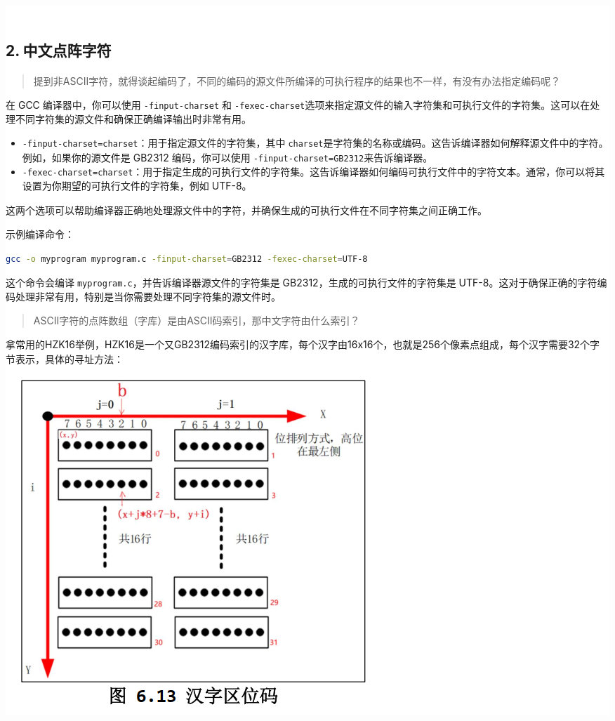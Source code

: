 ‍

## 2. 中文点阵字符

> 提到非ASCII字符，就得谈起编码了，不同的编码的源文件所编译的可执行程序的结果也不一样，有没有办法指定编码呢？

在 GCC 编译器中，你可以使用 `-finput-charset`​ 和 `-fexec-charset`​ 选项来指定源文件的输入字符集和可执行文件的字符集。这可以在处理不同字符集的源文件和确保正确编译输出时非常有用。

* ​`-finput-charset=charset`​：用于指定源文件的字符集，其中 `charset`​ 是字符集的名称或编码。这告诉编译器如何解释源文件中的字符。例如，如果你的源文件是 GB2312 编码，你可以使用 `-finput-charset=GB2312`​ 来告诉编译器。
* ​`-fexec-charset=charset`​：用于指定生成的可执行文件的字符集。这告诉编译器如何编码可执行文件中的字符文本。通常，你可以将其设置为你期望的可执行文件的字符集，例如 UTF-8。

这两个选项可以帮助编译器正确地处理源文件中的字符，并确保生成的可执行文件在不同字符集之间正确工作。

示例编译命令：

```sh
gcc -o myprogram myprogram.c -finput-charset=GB2312 -fexec-charset=UTF-8
```

这个命令会编译 `myprogram.c`​，并告诉编译器源文件的字符集是 GB2312，生成的可执行文件的字符集是 UTF-8。这对于确保正确的字符编码处理非常有用，特别是当你需要处理不同字符集的源文件时。

> ASCII字符的点阵数组（字库）是由ASCII码索引，那中文字符由什么索引？

拿常用的HZK16举例，HZK16是一个又GB2312编码索引的汉字库，每个汉字由16x16个，也就是256个像素点组成，每个汉字需要32个字节表示，具体的寻址方法：

​![image](assets/image-20231027105556-sih14vc.png)​
